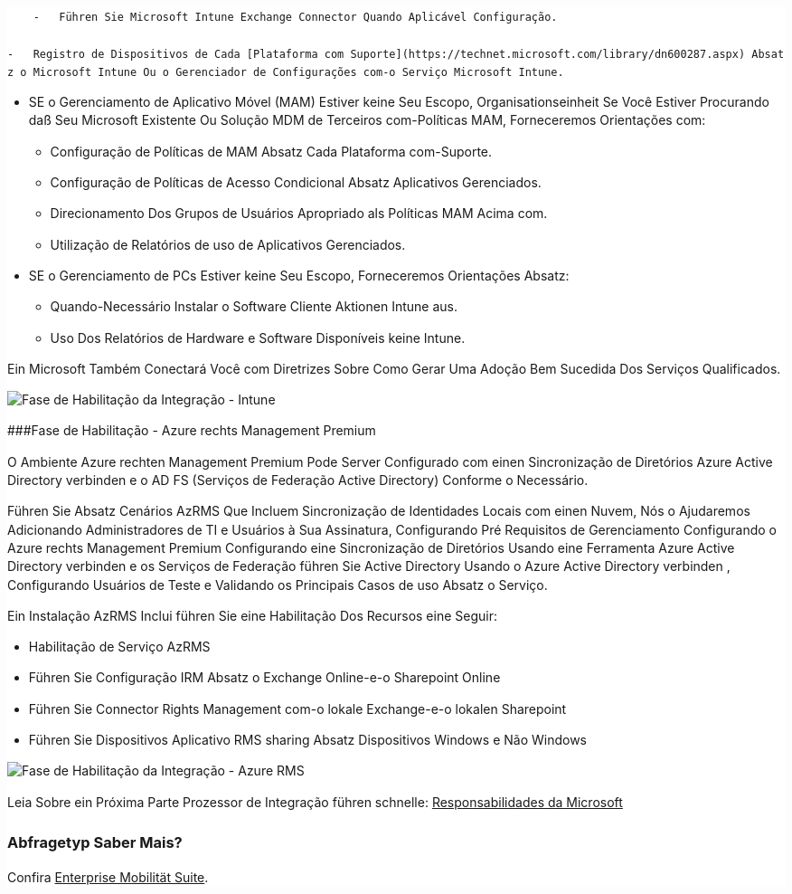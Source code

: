         -   Führen Sie Microsoft Intune Exchange Connector Quando Aplicável Configuração.

    -   Registro de Dispositivos de Cada [Plataforma com Suporte](https://technet.microsoft.com/library/dn600287.aspx) Absatz o Microsoft Intune Ou o Gerenciador de Configurações com-o Serviço Microsoft Intune.

-   SE o Gerenciamento de Aplicativo Móvel (MAM) Estiver keine Seu Escopo, Organisationseinheit Se Você Estiver Procurando daß Seu Microsoft Existente Ou Solução MDM de Terceiros com-Políticas MAM, Forneceremos Orientações com:

    -   Configuração de Políticas de MAM Absatz Cada Plataforma com-Suporte.

    -   Configuração de Políticas de Acesso Condicional Absatz Aplicativos Gerenciados.

    -   Direcionamento Dos Grupos de Usuários Apropriado als Políticas MAM Acima com.

    -   Utilização de Relatórios de uso de Aplicativos Gerenciados.

-   SE o Gerenciamento de PCs Estiver keine Seu Escopo, Forneceremos Orientações Absatz:

    -   Quando-Necessário Instalar o Software Cliente Aktionen Intune aus.

    -   Uso Dos Relatórios de Hardware e Software Disponíveis keine Intune.

Ein Microsoft Também Conectará Você com Diretrizes Sobre Como Gerar Uma Adoção Bem Sucedida Dos Serviços Qualificados.

![Fase de Habilitação da Integração - Intune](./media/ft-8-enable-phase-intune.png)

###<a name="fase-de-habilitao---azure-right-management-premium"></a>Fase de Habilitação - Azure rechts Management Premium

O Ambiente Azure rechten Management Premium Pode Server Configurado com einen Sincronização de Diretórios Azure Active Directory verbinden e o AD FS (Serviços de Federação Active Directory) Conforme o Necessário.

Führen Sie Absatz Cenários AzRMS Que Incluem Sincronização de Identidades Locais com einen Nuvem, Nós o Ajudaremos Adicionando Administradores de TI e Usuários à Sua Assinatura, Configurando Pré Requisitos de Gerenciamento Configurando o Azure rechts Management Premium Configurando eine Sincronização de Diretórios Usando eine Ferramenta Azure Active Directory verbinden e os Serviços de Federação führen Sie Active Directory Usando o Azure Active Directory verbinden , Configurando Usuários de Teste e Validando os Principais Casos de uso Absatz o Serviço.

Ein Instalação AzRMS Inclui führen Sie eine Habilitação Dos Recursos eine Seguir:

-   Habilitação de Serviço AzRMS

-   Führen Sie Configuração IRM Absatz o Exchange Online-e-o Sharepoint Online

-   Führen Sie Connector Rights Management com-o lokale Exchange-e-o lokalen Sharepoint

-   Führen Sie Dispositivos Aplicativo RMS sharing Absatz Dispositivos Windows e Não Windows

![Fase de Habilitação da Integração - Azure RMS](./media/ft-7-enable-phase-aadp.png)

Leia Sobre ein Próxima Parte Prozessor de Integração führen schnelle: [Responsabilidades da Microsoft](fasttrack-center-benefit-process-for-ems-microsoft-responsibilities.md)

### <a name="quer-saber-mais"></a>Abfragetyp Saber Mais?
Confira [Enterprise Mobilität Suite](https://www.microsoft.com/en-us/server-cloud/enterprise-mobility/overview.aspx).

